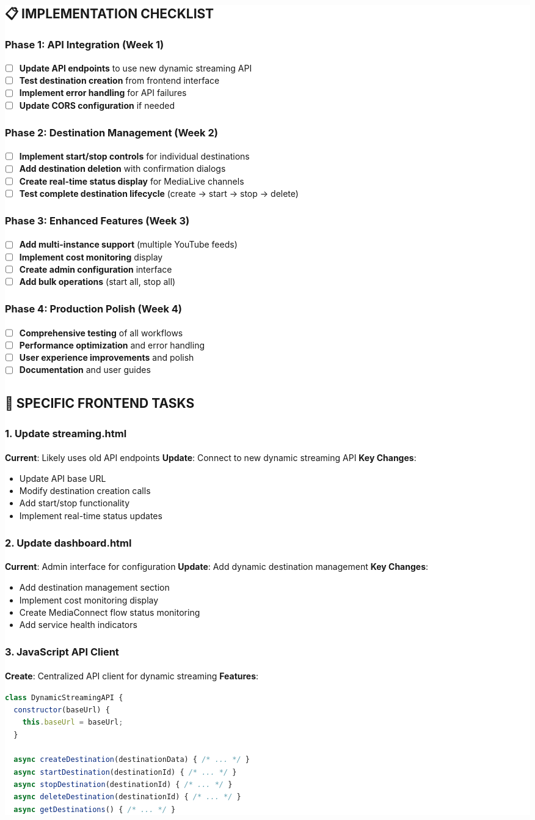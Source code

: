 ## 📋 **IMPLEMENTATION CHECKLIST**

### **Phase 1: API Integration (Week 1)**
- [ ] **Update API endpoints** to use new dynamic streaming API
- [ ] **Test destination creation** from frontend interface
- [ ] **Implement error handling** for API failures
- [ ] **Update CORS configuration** if needed

### **Phase 2: Destination Management (Week 2)**
- [ ] **Implement start/stop controls** for individual destinations
- [ ] **Add destination deletion** with confirmation dialogs
- [ ] **Create real-time status display** for MediaLive channels
- [ ] **Test complete destination lifecycle** (create → start → stop → delete)

### **Phase 3: Enhanced Features (Week 3)**
- [ ] **Add multi-instance support** (multiple YouTube feeds)
- [ ] **Implement cost monitoring** display
- [ ] **Create admin configuration** interface
- [ ] **Add bulk operations** (start all, stop all)

### **Phase 4: Production Polish (Week 4)**
- [ ] **Comprehensive testing** of all workflows
- [ ] **Performance optimization** and error handling
- [ ] **User experience improvements** and polish
- [ ] **Documentation** and user guides

## 🎯 **SPECIFIC FRONTEND TASKS**

### **1. Update streaming.html**
**Current**: Likely uses old API endpoints
**Update**: Connect to new dynamic streaming API
**Key Changes**:
- Update API base URL
- Modify destination creation calls
- Add start/stop functionality
- Implement real-time status updates

### **2. Update dashboard.html**
**Current**: Admin interface for configuration
**Update**: Add dynamic destination management
**Key Changes**:
- Add destination management section
- Implement cost monitoring display
- Create MediaConnect flow status monitoring
- Add service health indicators

### **3. JavaScript API Client**
**Create**: Centralized API client for dynamic streaming
**Features**:
```javascript
class DynamicStreamingAPI {
  constructor(baseUrl) {
    this.baseUrl = baseUrl;
  }
  
  async createDestination(destinationData) { /* ... */ }
  async startDestination(destinationId) { /* ... */ }
  async stopDestination(destinationId) { /* ... */ }
  async deleteDestination(destinationId) { /* ... */ }
  async getDestinations() { /* ... */ }
```